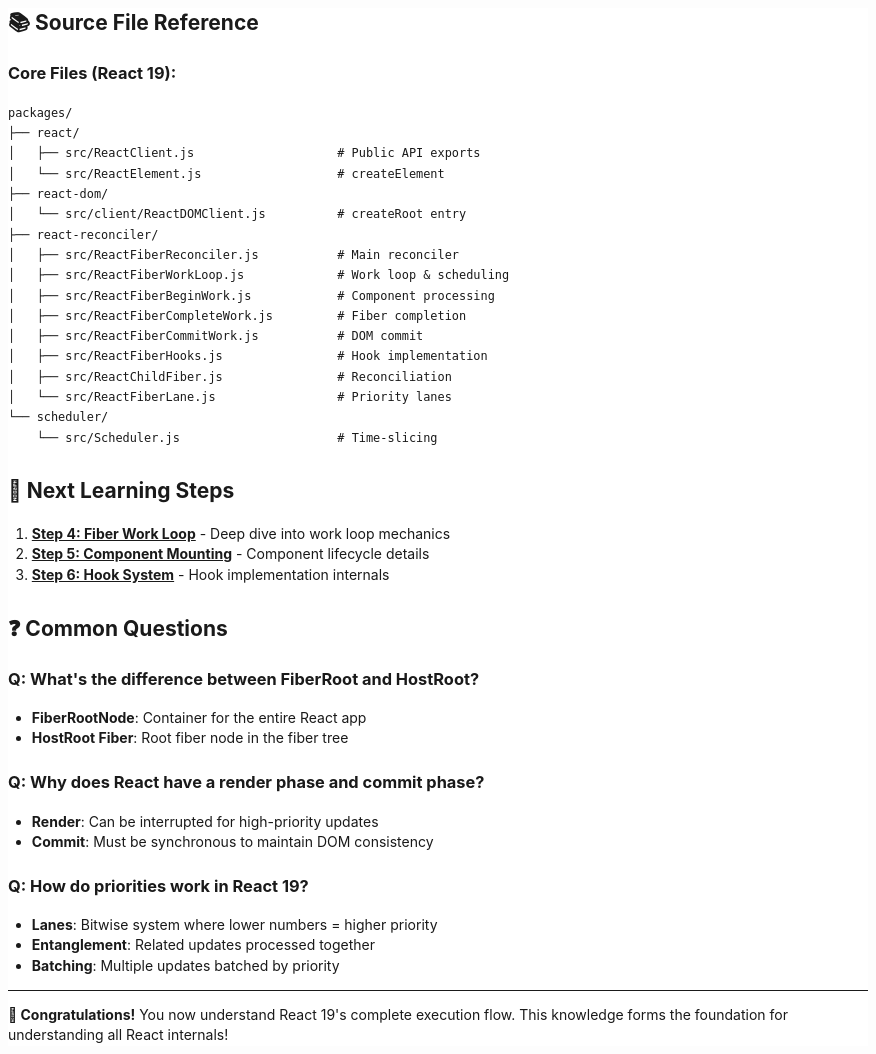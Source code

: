## 📚 Source File Reference

### Core Files (React 19):
```
packages/
├── react/
│   ├── src/ReactClient.js                    # Public API exports
│   └── src/ReactElement.js                   # createElement
├── react-dom/
│   └── src/client/ReactDOMClient.js          # createRoot entry
├── react-reconciler/
│   ├── src/ReactFiberReconciler.js           # Main reconciler
│   ├── src/ReactFiberWorkLoop.js             # Work loop & scheduling
│   ├── src/ReactFiberBeginWork.js            # Component processing
│   ├── src/ReactFiberCompleteWork.js         # Fiber completion
│   ├── src/ReactFiberCommitWork.js           # DOM commit
│   ├── src/ReactFiberHooks.js                # Hook implementation
│   ├── src/ReactChildFiber.js                # Reconciliation
│   └── src/ReactFiberLane.js                 # Priority lanes
└── scheduler/
    └── src/Scheduler.js                      # Time-slicing
```

## 🚀 Next Learning Steps

1. **[Step 4: Fiber Work Loop](./04-fiber-work-loop.md)** - Deep dive into work loop mechanics
2. **[Step 5: Component Mounting](./05-component-mounting-flow.md)** - Component lifecycle details
3. **[Step 6: Hook System](./06-hook-system-execution.md)** - Hook implementation internals

## ❓ Common Questions

### Q: What's the difference between FiberRoot and HostRoot?
- **FiberRootNode**: Container for the entire React app
- **HostRoot Fiber**: Root fiber node in the fiber tree

### Q: Why does React have a render phase and commit phase?
- **Render**: Can be interrupted for high-priority updates
- **Commit**: Must be synchronous to maintain DOM consistency

### Q: How do priorities work in React 19?
- **Lanes**: Bitwise system where lower numbers = higher priority
- **Entanglement**: Related updates processed together
- **Batching**: Multiple updates batched by priority

---

**🎉 Congratulations!** You now understand React 19's complete execution flow. This knowledge forms the foundation for understanding all React internals!
